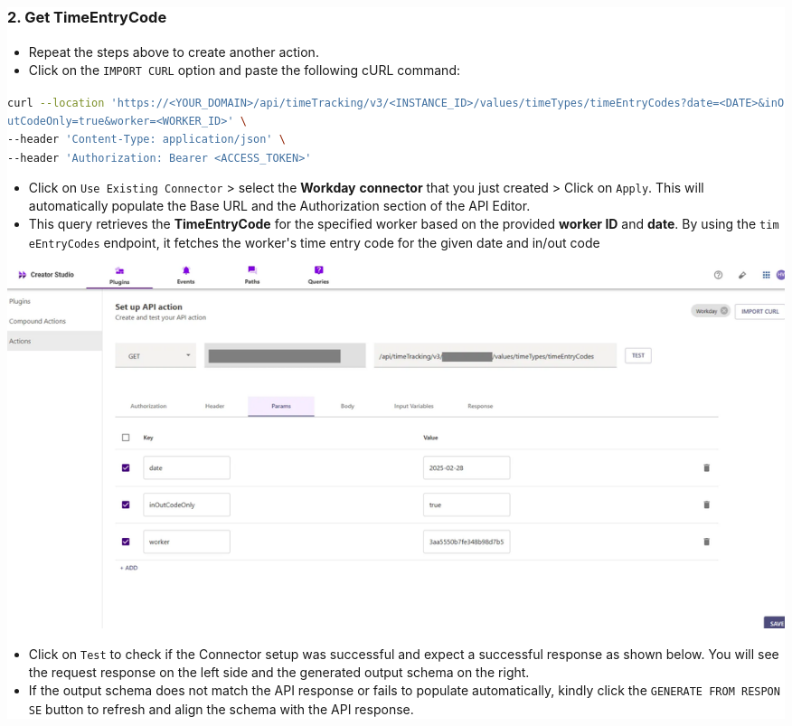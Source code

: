 ### **2.** Get TimeEntryCode

- Repeat the steps above to create another action.
- Click on the `IMPORT CURL` option and paste the following cURL command:

```bash
curl --location 'https://<YOUR_DOMAIN>/api/timeTracking/v3/<INSTANCE_ID>/values/timeTypes/timeEntryCodes?date=<DATE>&inOutCodeOnly=true&worker=<WORKER_ID>' \
--header 'Content-Type: application/json' \
--header 'Authorization: Bearer <ACCESS_TOKEN>'

```

- Click on `Use Existing Connector` > select the **Workday** **connector** that you just created > Click on `Apply`. This will automatically populate the Base URL and the Authorization section of the API Editor.
- This query retrieves the **TimeEntryCode** for the specified worker based on the provided **worker ID** and **date**. By using the `timeEntryCodes` endpoint, it fetches the worker's time entry code for the given date and in/out code

![image.png](7d7ce5e7-6db9-4c05-aa99-90d32e6cba3e.png)

- Click on `Test` to check if the Connector setup was successful and expect a successful response as shown below. You will see the request response on the left side and the generated output schema on the right.
- If the output schema does not match the API response or fails to populate automatically, kindly click the `GENERATE FROM RESPONSE` button to refresh and align the schema with the API response.
